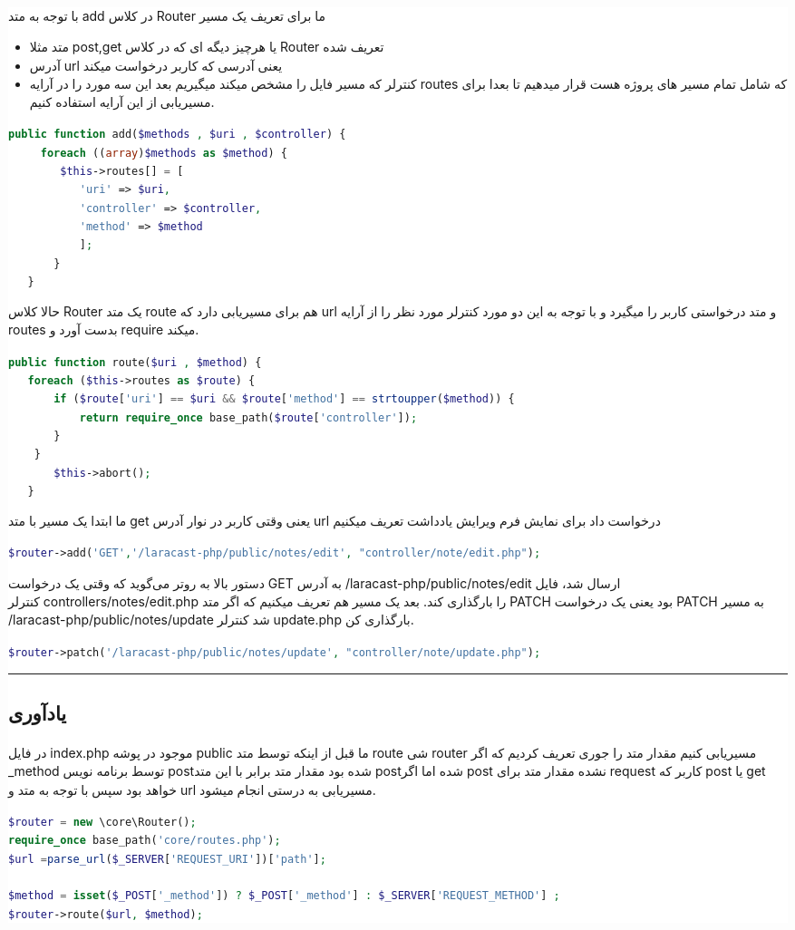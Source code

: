 با توجه به متد add در کلاس Router ما برای تعریف یک مسیر
- متد مثلا post,get یا هرچیز دیگه ای که در کلاس Router تعریف شده
- آدرس url  یعنی آدرسی که کاربر درخواست میکند
- کنترلر که مسیر فایل را مشخص میکند میگیریم
  بعد این سه مورد را در آرایه routes که شامل تمام مسیر های پروژه هست قرار میدهیم تا بعدا برای مسیریابی از این آرایه استفاده کنیم.
 ```php
 public function add($methods , $uri , $controller) {  
      foreach ((array)$methods as $method) {  
         $this->routes[] = [  
	        'uri' => $uri,  
            'controller' => $controller,  
            'method' => $method  
            ];  
        }  
    }
 ```
حالا کلاس Router یک متد route هم برای مسیریابی دارد که url و متد درخواستی کاربر را میگیرد و با توجه به این دو مورد کنترلر مورد نظر را از آرایه routes بدست آورد و require میکند.
 ```php
 public function route($uri , $method) {  
    foreach ($this->routes as $route) {  
        if ($route['uri'] == $uri && $route['method'] == strtoupper($method)) {  
            return require_once base_path($route['controller']);  
        }  
     }  
        $this->abort();  
    }
 ```
ما ابتدا یک مسیر با متد get یعنی وقتی کاربر در نوار آدرس url درخواست داد  برای نمایش فرم ویرایش یادداشت تعریف میکنیم
 ```php
 $router->add('GET','/laracast-php/public/notes/edit', "controller/note/edit.php");
 ```
دستور بالا  به روتر می‌گوید که وقتی یک درخواست GET به آدرس /laracast-php/public/notes/edit ارسال شد، فایل کنترلر controllers/notes/edit.php را بارگذاری کند.
بعد یک مسیر هم تعریف میکنیم که اگر متد PATCH بود یعنی یک درخواست PATCH به مسیر /laracast-php/public/notes/update شد   کنترلر update.php بارگذاری کن.
 ```php
 $router->patch('/laracast-php/public/notes/update', "controller/note/update.php");
 ```
---
## یادآوری
در فایل index.php موجود در پوشه public ما قبل از اینکه توسط متد route شی router مسیریابی کنیم مقدار متد را جوری تعریف کردیم که اگر _method توسط برنامه نویس postشده بود مقدار متد برابر با این متد postشده اما اگر post نشده مقدار متد برای request کاربر که post یا get خواهد بود سپس با توجه به متد و url مسیریابی به درستی انجام میشود.
```php
$router = new \core\Router();  
require_once base_path('core/routes.php');  
$url =parse_url($_SERVER['REQUEST_URI'])['path'];  
  
$method = isset($_POST['_method']) ? $_POST['_method'] : $_SERVER['REQUEST_METHOD'] ;  
$router->route($url, $method);
```
